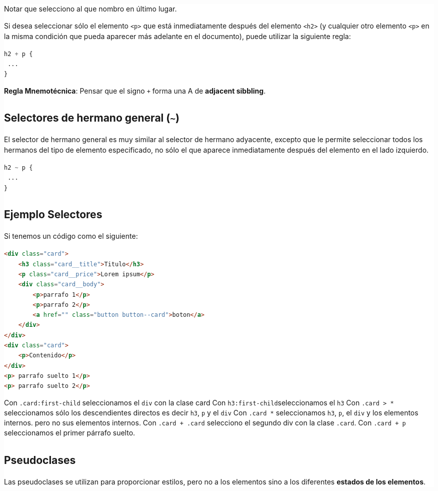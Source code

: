 Notar que selecciono al que nombro en último lugar.

Si desea seleccionar sólo el elemento `<p>` que está inmediatamente después del elemento `<h2>` (y cualquier otro elemento `<p>` en la misma condición que pueda aparecer más adelante en el documento), puede utilizar la siguiente regla:

```css
h2 + p {
 ...
}
```
**Regla Mnemotécnica**: Pensar que el signo `+` forma una A de **adjacent sibbling**.

## Selectores de hermano general (`~`)
El selector de hermano general es muy similar al selector de hermano adyacente, excepto que le permite seleccionar todos los hermanos del tipo de elemento especificado, no sólo el que aparece inmediatamente después del elemento en el lado izquierdo.

```css
h2 ~ p {
 ...
}
```

## Ejemplo Selectores
Si tenemos un código como el siguiente:

```html
<div class="card">
	<h3 class="card__title">Titulo</h3>
	<p class="card__price">Lorem ipsum</p>
	<div class="card__body">
		<p>parrafo 1</p>
		<p>parrafo 2</p>
		<a href="" class="button button--card">boton</a>
	</div>
</div>
<div class="card">
	<p>Contenido</p>
</div>
<p> parrafo suelto 1</p>
<p> parrafo suelto 2</p>
```

Con `.card:first-child` seleccionamos el `div` con la clase card
Con `h3:first-child`seleccionamos el `h3`
Con `.card > *` seleccionamos sólo los descendientes directos es decir `h3`, `p` y el `div` 
Con `.card *` seleccionamos `h3`, `p`, el `div` y los elementos internos.
pero no sus elementos internos.
Con `.card + .card` selecciono el segundo div con la clase `.card`.
Con `.card + p` seleccionamos el primer párrafo suelto.


## Pseudoclases
Las pseudoclases se utilizan para proporcionar estilos, pero no a los elementos sino a los diferentes **estados de los elementos**.
